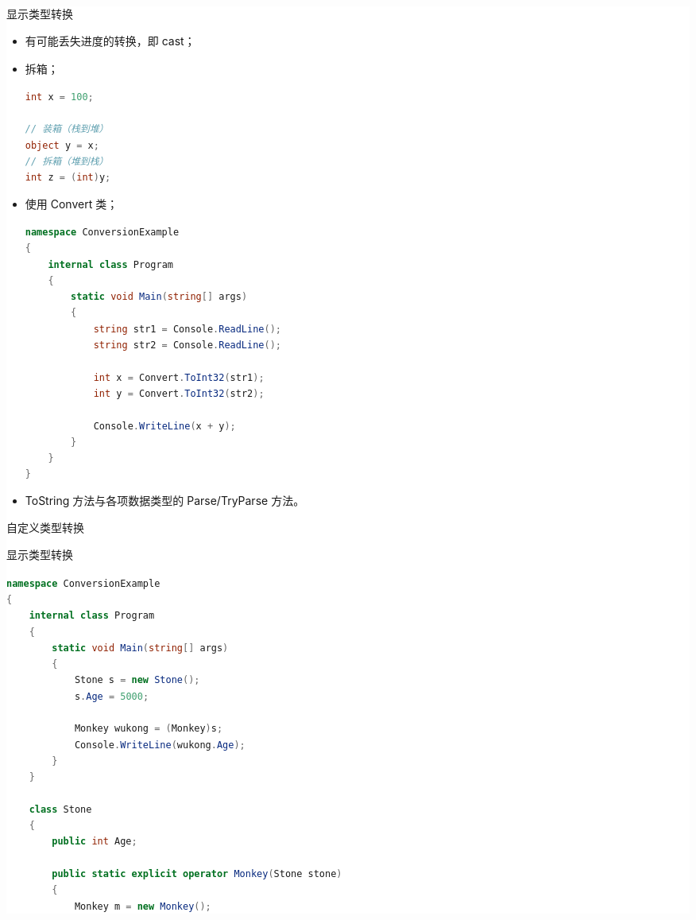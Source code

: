   



显示类型转换

- 有可能丢失进度的转换，即 cast；

- 拆箱；

  ```c#
  int x = 100;
  
  // 装箱（栈到堆）
  object y = x;
  // 拆箱（堆到栈）
  int z = (int)y;
  ```

- 使用 Convert 类；

  ```c#
  namespace ConversionExample
  {
      internal class Program
      {
          static void Main(string[] args)
          {
              string str1 = Console.ReadLine();
              string str2 = Console.ReadLine();
  
              int x = Convert.ToInt32(str1); 
              int y = Convert.ToInt32(str2);
  
              Console.WriteLine(x + y);
          }
      }
  }
  ```

- ToString 方法与各项数据类型的 Parse/TryParse 方法。

自定义类型转换





显示类型转换

```c#
namespace ConversionExample
{
    internal class Program
    {
        static void Main(string[] args)
        {
            Stone s = new Stone();
            s.Age = 5000;

            Monkey wukong = (Monkey)s;
            Console.WriteLine(wukong.Age);
        }
    }

    class Stone
    {
        public int Age;

        public static explicit operator Monkey(Stone stone)
        {
            Monkey m = new Monkey();
```